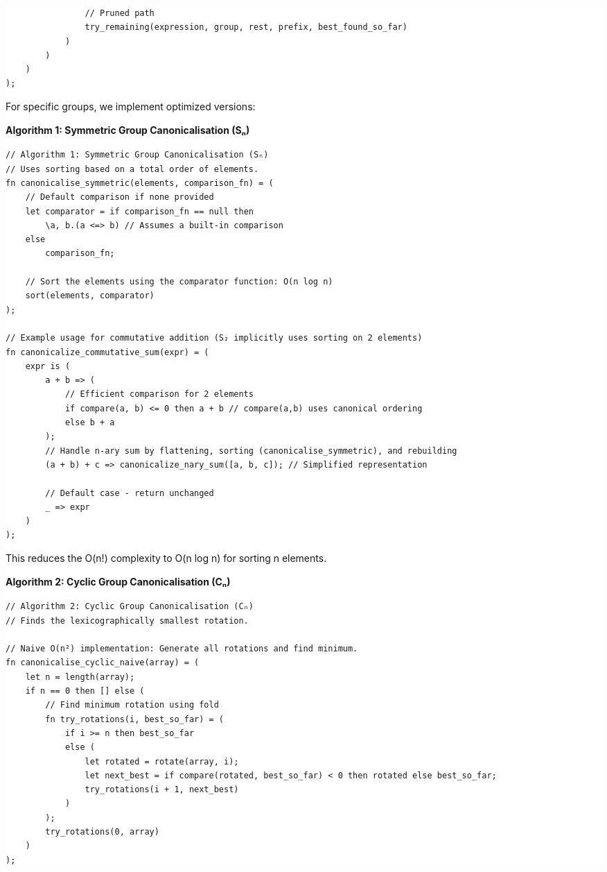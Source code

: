 ```orbit
				// Pruned path
				try_remaining(expression, group, rest, prefix, best_found_so_far)
			)
		)
	)
);
```

For specific groups, we implement optimized versions:

**Algorithm 1: Symmetric Group Canonicalisation (Sₙ)**
```orbit
// Algorithm 1: Symmetric Group Canonicalisation (Sₙ)
// Uses sorting based on a total order of elements.
fn canonicalise_symmetric(elements, comparison_fn) = (
	// Default comparison if none provided
	let comparator = if comparison_fn == null then
		\a, b.(a <=> b) // Assumes a built-in comparison
	else
		comparison_fn;

	// Sort the elements using the comparator function: O(n log n)
	sort(elements, comparator)
);

// Example usage for commutative addition (S₂ implicitly uses sorting on 2 elements)
fn canonicalize_commutative_sum(expr) = (
	expr is (
		a + b => (
			// Efficient comparison for 2 elements
			if compare(a, b) <= 0 then a + b // compare(a,b) uses canonical ordering
			else b + a
		);
		// Handle n-ary sum by flattening, sorting (canonicalise_symmetric), and rebuilding
		(a + b) + c => canonicalize_nary_sum([a, b, c]); // Simplified representation

		// Default case - return unchanged
		_ => expr
	)
);
```

This reduces the O(n!) complexity to O(n log n) for sorting n elements.

**Algorithm 2: Cyclic Group Canonicalisation (Cₙ)**
```orbit
// Algorithm 2: Cyclic Group Canonicalisation (Cₙ)
// Finds the lexicographically smallest rotation.

// Naive O(n²) implementation: Generate all rotations and find minimum.
fn canonicalise_cyclic_naive(array) = (
	let n = length(array);
	if n == 0 then [] else (
	    // Find minimum rotation using fold
	    fn try_rotations(i, best_so_far) = (
		    if i >= n then best_so_far
		    else (
			    let rotated = rotate(array, i);
			    let next_best = if compare(rotated, best_so_far) < 0 then rotated else best_so_far;
			    try_rotations(i + 1, next_best)
		    )
	    );
	    try_rotations(0, array)
	)
);
```